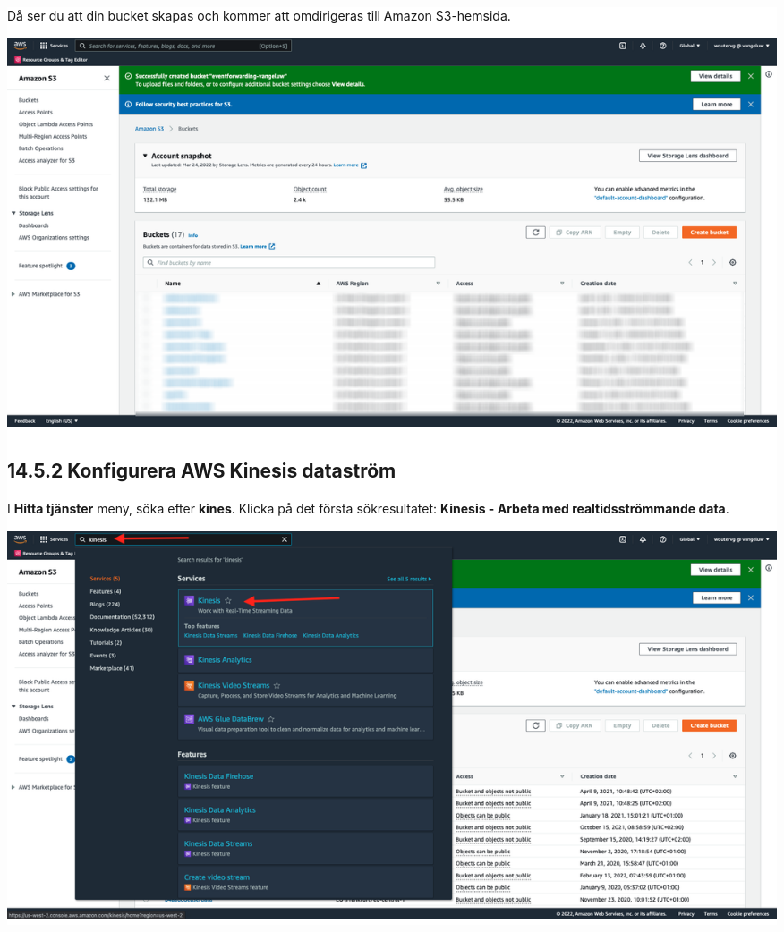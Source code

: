 Då ser du att din bucket skapas och kommer att omdirigeras till Amazon S3-hemsida.

![ETL](./images/S3homeb.png)

## 14.5.2 Konfigurera AWS Kinesis dataström

I **Hitta tjänster** meny, söka efter **kines**. Klicka på det första sökresultatet: **Kinesis - Arbeta med realtidsströmmande data**.

![ETL](./images/kinesis1.png)
